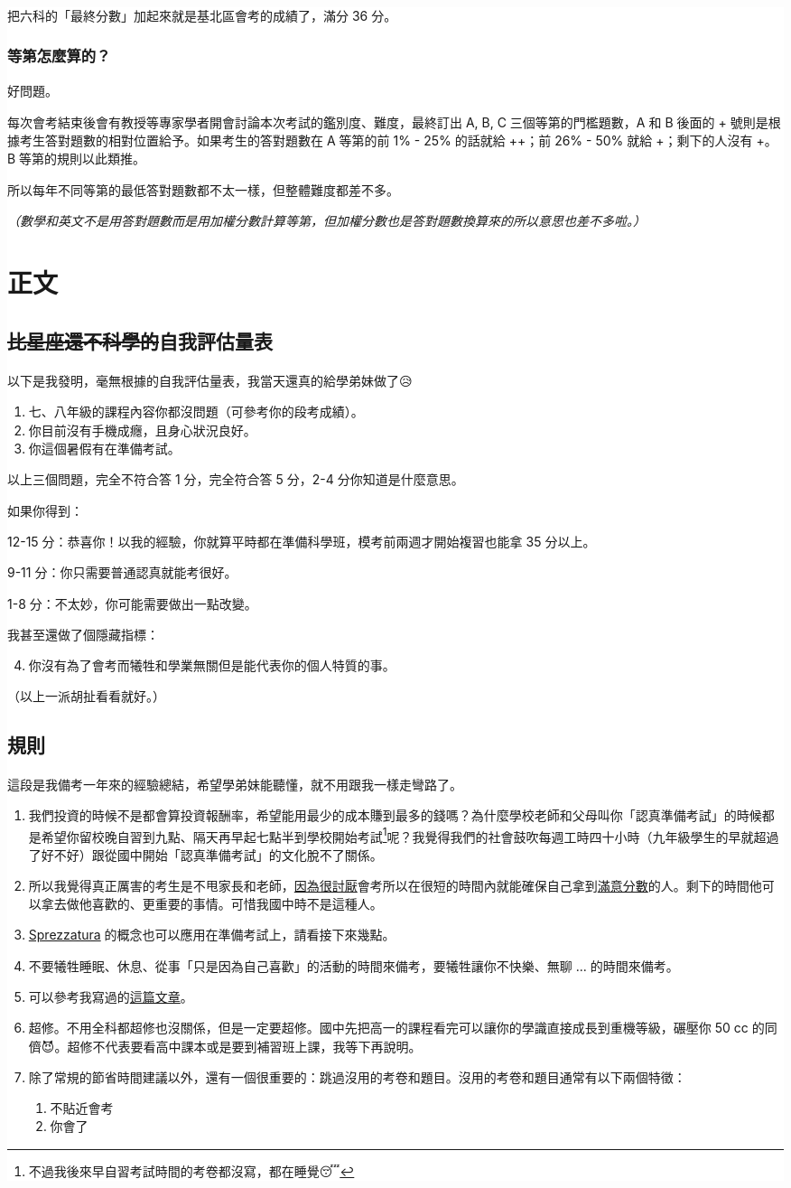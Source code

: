 把六科的「最終分數」加起來就是基北區會考的成績了，滿分 36 分。

### 等第怎麼算的？

好問題。

每次會考結束後會有教授等專家學者開會討論本次考試的鑑別度、難度，最終訂出 A, B, C 三個等第的門檻題數，A 和 B 後面的 + 號則是根據考生答對題數的相對位置給予。如果考生的答對題數在 A 等第的前 1% - 25% 的話就給 ++；前 26% - 50% 就給 +；剩下的人沒有 +。B 等第的規則以此類推。

所以每年不同等第的最低答對題數都不太一樣，但整體難度都差不多。

_（數學和英文不是用答對題數而是用加權分數計算等第，但加權分數也是答對題數換算來的所以意思也差不多啦。）_

# 正文

## ~~比星座還不科學的~~自我評估量表

以下是我發明，毫無根據的自我評估量表，我當天還真的給學弟妹做了😥

1. 七、八年級的課程內容你都沒問題（可參考你的段考成績）。
2. 你目前沒有手機成癮，且身心狀況良好。
3. 你這個暑假有在準備考試。

以上三個問題，完全不符合答 1 分，完全符合答 5 分，2-4 分你知道是什麼意思。

如果你得到：

12-15 分：恭喜你！以我的經驗，你就算平時都在準備科學班，模考前兩週才開始複習也能拿 35 分以上。

9-11 分：你只需要普通認真就能考很好。

1-8 分：不太妙，你可能需要做出一點改變。

我甚至還做了個隱藏指標：

4. 你沒有為了會考而犧牲和學業無關但是能代表你的個人特質的事。

（以上一派胡扯看看就好。）

## 規則

這段是我備考一年來的經驗總結，希望學弟妹能聽懂，就不用跟我一樣走彎路了。

1. 我們投資的時候不是都會算投資報酬率，希望能用最少的成本賺到最多的錢嗎？為什麼學校老師和父母叫你「認真準備考試」的時候都是希望你留校晚自習到九點、隔天再早起七點半到學校開始考試[^2]呢？我覺得我們的社會鼓吹每週工時四十小時（九年級學生的早就超過了好不好）跟從國中開始「認真準備考試」的文化脫不了關係。
2. 所以我覺得真正厲害的考生是不甩家長和老師，[因為很討厭](https://wiwi.blog/blog/one-shot/)會考所以在很短的時間內就能確保自己拿到[滿意分數](https://tux24.xyz/articles/hsnu)的人。剩下的時間他可以拿去做他喜歡的、更重要的事情。可惜我國中時不是這種人。
3. [Sprezzatura](https://wiwi.blog/blog/sprezzatura/) 的概念也可以應用在準備考試上，請看接下來幾點。
4. 不要犧牲睡眠、休息、從事「只是因為自己喜歡」的活動的時間來備考，要犧牲讓你不快樂、無聊 ... 的時間來備考。
5. 可以參考我寫過的[這篇文章](https://tux24.xyz/articles/a-few-advices-for-time-saving/)。
6. 超修。不用全科都超修也沒關係，但是一定要超修。國中先把高一的課程看完可以讓你的學識直接成長到重機等級，碾壓你 50 cc 的同儕😈。超修不代表要看高中課本或是要到補習班上課，我等下再說明。
7. 除了常規的節省時間建議以外，還有一個很重要的：跳過沒用的考卷和題目。沒用的考卷和題目通常有以下兩個特徵：
	
	1. 不貼近會考
	2. 你會了
	

[^1]: 這樣說其實不太準確，因為這次考試的出題範圍介於第一次和第二次模擬考之間（課本第一到三冊），而且這次考試沒有很多學校參加，剛好我讀的國中有而已
[^2]: 不過我後來早自習考試時間的考卷都沒寫，都在睡覺😴
[^3]: 開玩笑的，我的意思是你寫歷屆的時候要動腦，去想每個選項用了哪些概念上的易混淆點或是題目描述的錯誤解釋方法來引誘你，話說這個作法似乎可以用於每一個有選擇題的考試